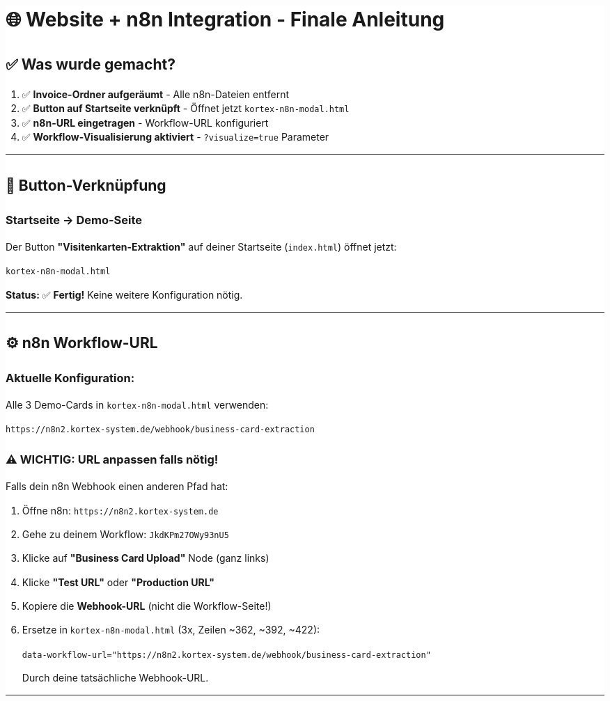 # 🌐 Website + n8n Integration - Finale Anleitung

## ✅ Was wurde gemacht?

1. ✅ **Invoice-Ordner aufgeräumt** - Alle n8n-Dateien entfernt
2. ✅ **Button auf Startseite verknüpft** - Öffnet jetzt `kortex-n8n-modal.html`
3. ✅ **n8n-URL eingetragen** - Workflow-URL konfiguriert
4. ✅ **Workflow-Visualisierung aktiviert** - `?visualize=true` Parameter

---

## 🔗 Button-Verknüpfung

### Startseite → Demo-Seite

Der Button **"Visitenkarten-Extraktion"** auf deiner Startseite (`index.html`) öffnet jetzt:

```
kortex-n8n-modal.html
```

**Status:** ✅ **Fertig!** Keine weitere Konfiguration nötig.

---

## ⚙️ n8n Workflow-URL

### Aktuelle Konfiguration:

Alle 3 Demo-Cards in `kortex-n8n-modal.html` verwenden:

```
https://n8n2.kortex-system.de/webhook/business-card-extraction
```

### ⚠️ WICHTIG: URL anpassen falls nötig!

Falls dein n8n Webhook einen anderen Pfad hat:

1. Öffne n8n: `https://n8n2.kortex-system.de`

2. Gehe zu deinem Workflow: `JkdKPm27OWy93nU5`

3. Klicke auf **"Business Card Upload"** Node (ganz links)

4. Klicke **"Test URL"** oder **"Production URL"**

5. Kopiere die **Webhook-URL** (nicht die Workflow-Seite!)

6. Ersetze in `kortex-n8n-modal.html` (3x, Zeilen ~362, ~392, ~422):
   ```html
   data-workflow-url="https://n8n2.kortex-system.de/webhook/business-card-extraction"
   ```
   Durch deine tatsächliche Webhook-URL.

---